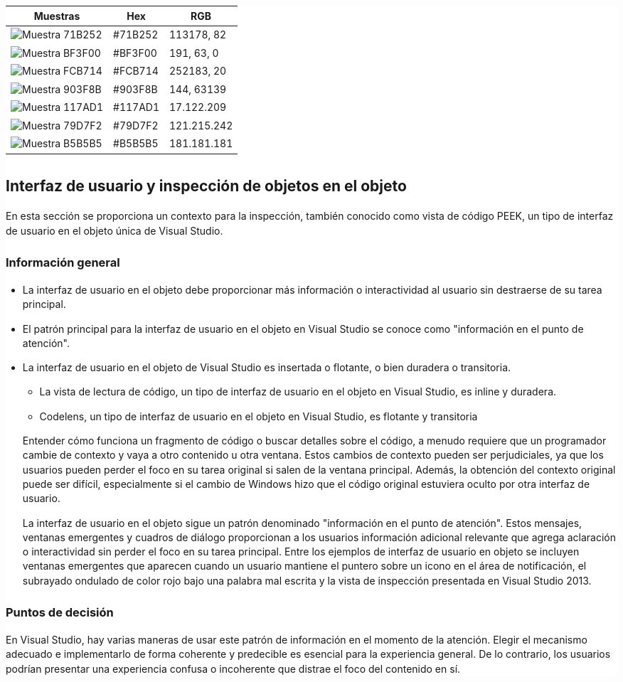 |Muestras|Hex|RGB|
|------------|---------|---------|
|![Muestra 71B252](../../extensibility/ux-guidelines/media/0711-71b252.png "0711_71B252")|#71B252|113178, 82|
|![Muestra BF3F00](../../extensibility/ux-guidelines/media/0711-bf3f00.png "0711_BF3F00")|#BF3F00|191, 63, 0|
|![Muestra FCB714](../../extensibility/ux-guidelines/media/0711-fcb714.png "0711_FCB714")|#FCB714|252183, 20|
|![Muestra 903F8B](../../extensibility/ux-guidelines/media/0711-903f8b.png "0711_903F8B")|#903F8B|144, 63139|
|![Muestra 117AD1](../../extensibility/ux-guidelines/media/0711-117ad1.png "0711_117AD1")|#117AD1|17.122.209|
|![Muestra 79D7F2](../../extensibility/ux-guidelines/media/0711-79d7f2.png "0711_79D7F2")|#79D7F2|121.215.242|
|![Muestra B5B5B5](../../extensibility/ux-guidelines/media/0711-b5b5b5.png "0711_B5B5B5")|#B5B5B5|181.181.181|

## <a name="on-object-ui-and-peeking"></a><a name="BKMK_OnObjectUI"></a> Interfaz de usuario y inspección de objetos en el objeto
 En esta sección se proporciona un contexto para la inspección, también conocido como vista de código PEEK, un tipo de interfaz de usuario en el objeto única de Visual Studio.

### <a name="overview"></a>Información general

- La interfaz de usuario en el objeto debe proporcionar más información o interactividad al usuario sin destraerse de su tarea principal.

- El patrón principal para la interfaz de usuario en el objeto en Visual Studio se conoce como "información en el punto de atención".

- La interfaz de usuario en el objeto de Visual Studio es insertada o flotante, o bien duradera o transitoria.

  - La vista de lectura de código, un tipo de interfaz de usuario en el objeto en Visual Studio, es inline y duradera.

  - Codelens, un tipo de interfaz de usuario en el objeto en Visual Studio, es flotante y transitoria

  Entender cómo funciona un fragmento de código o buscar detalles sobre el código, a menudo requiere que un programador cambie de contexto y vaya a otro contenido u otra ventana. Estos cambios de contexto pueden ser perjudiciales, ya que los usuarios pueden perder el foco en su tarea original si salen de la ventana principal. Además, la obtención del contexto original puede ser difícil, especialmente si el cambio de Windows hizo que el código original estuviera oculto por otra interfaz de usuario.

  La interfaz de usuario en el objeto sigue un patrón denominado "información en el punto de atención". Estos mensajes, ventanas emergentes y cuadros de diálogo proporcionan a los usuarios información adicional relevante que agrega aclaración o interactividad sin perder el foco en su tarea principal. Entre los ejemplos de interfaz de usuario en objeto se incluyen ventanas emergentes que aparecen cuando un usuario mantiene el puntero sobre un icono en el área de notificación, el subrayado ondulado de color rojo bajo una palabra mal escrita y la vista de inspección presentada en Visual Studio 2013.

### <a name="decision-points"></a>Puntos de decisión
 En Visual Studio, hay varias maneras de usar este patrón de información en el momento de la atención. Elegir el mecanismo adecuado e implementarlo de forma coherente y predecible es esencial para la experiencia general. De lo contrario, los usuarios podrían presentar una experiencia confusa o incoherente que distrae el foco del contenido en sí.
